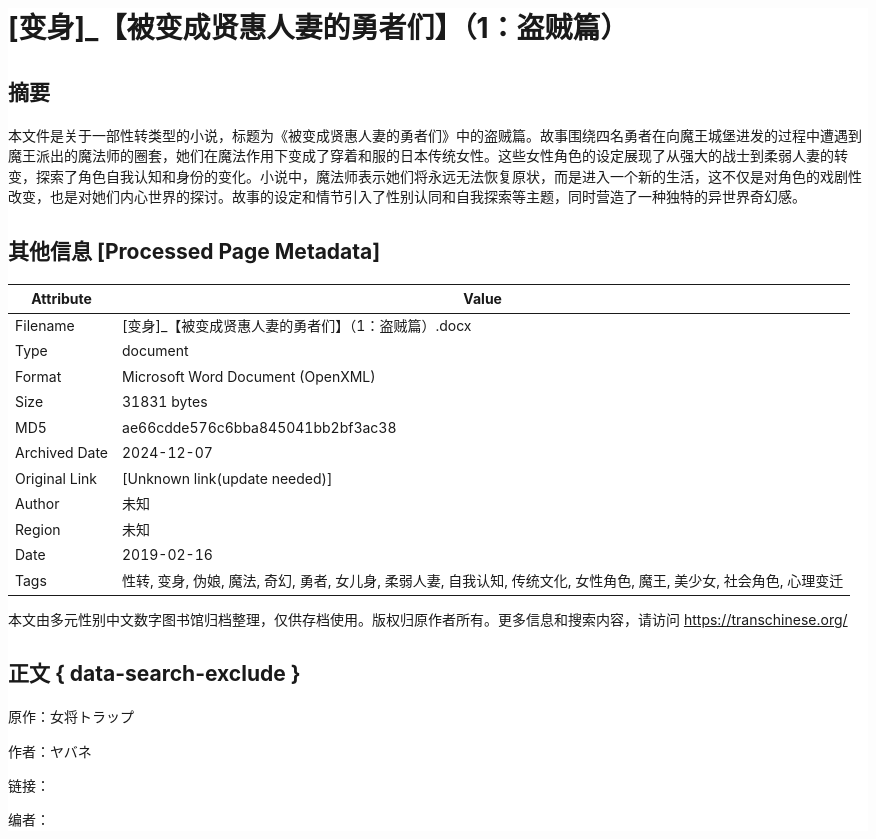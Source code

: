 # [变身]_【被变成贤惠人妻的勇者们】（1：盗贼篇）



## 摘要


本文件是关于一部性转类型的小说，标题为《被变成贤惠人妻的勇者们》中的盗贼篇。故事围绕四名勇者在向魔王城堡进发的过程中遭遇到魔王派出的魔法师的圈套，她们在魔法作用下变成了穿着和服的日本传统女性。这些女性角色的设定展现了从强大的战士到柔弱人妻的转变，探索了角色自我认知和身份的变化。小说中，魔法师表示她们将永远无法恢复原状，而是进入一个新的生活，这不仅是对角色的戏剧性改变，也是对她们内心世界的探讨。故事的设定和情节引入了性别认同和自我探索等主题，同时营造了一种独特的异世界奇幻感。



## 其他信息 [Processed Page Metadata]

| Attribute       | Value                                  |
|-----------------|----------------------------------------|
| Filename        | [变身]_【被变成贤惠人妻的勇者们】（1：盗贼篇）.docx                             |
| Type            | document                                 |
| Format          | Microsoft Word Document (OpenXML)                               |
| Size            | 31831 bytes                           |
| MD5             | ae66cdde576c6bba845041bb2bf3ac38                                  |
| Archived Date   | 2024-12-07                             |
| Original Link   | [Unknown link(update needed)]                         |
| Author          | 未知                               |
| Region          | 未知                               |
| Date            | 2019-02-16                                 |
| Tags            | 性转, 变身, 伪娘, 魔法, 奇幻, 勇者, 女儿身, 柔弱人妻, 自我认知, 传统文化, 女性角色, 魔王, 美少女, 社会角色, 心理变迁                                 |

本文由多元性别中文数字图书馆归档整理，仅供存档使用。版权归原作者所有。更多信息和搜索内容，请访问 <https://transchinese.org/>


## 正文 { data-search-exclude }


原作：女将トラップ



作者：ヤバネ



链接：



编者：

